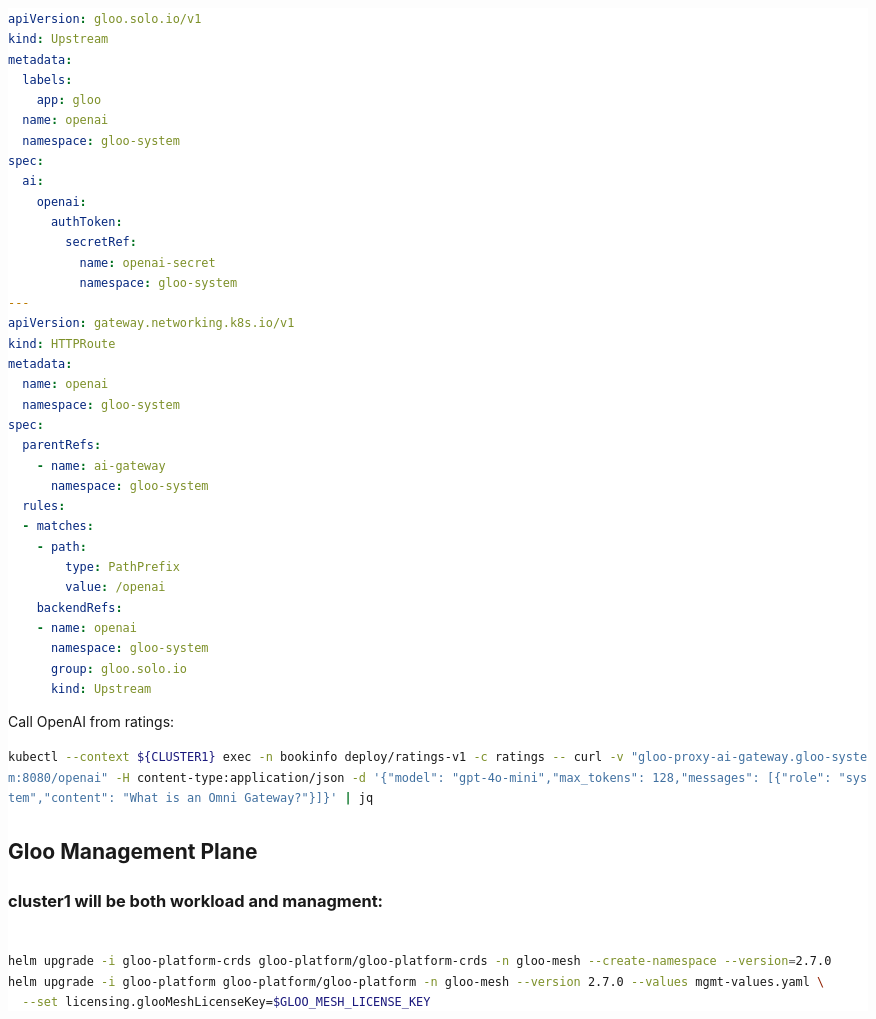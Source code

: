 ```yaml
apiVersion: gloo.solo.io/v1
kind: Upstream
metadata:
  labels:
    app: gloo
  name: openai
  namespace: gloo-system
spec:
  ai:
    openai:
      authToken:
        secretRef:
          name: openai-secret
          namespace: gloo-system
---
apiVersion: gateway.networking.k8s.io/v1
kind: HTTPRoute
metadata:
  name: openai
  namespace: gloo-system
spec:
  parentRefs:
    - name: ai-gateway
      namespace: gloo-system
  rules:
  - matches:
    - path:
        type: PathPrefix
        value: /openai
    backendRefs:
    - name: openai
      namespace: gloo-system
      group: gloo.solo.io
      kind: Upstream
```

Call OpenAI from ratings:
```bash
kubectl --context ${CLUSTER1} exec -n bookinfo deploy/ratings-v1 -c ratings -- curl -v "gloo-proxy-ai-gateway.gloo-system:8080/openai" -H content-type:application/json -d '{"model": "gpt-4o-mini","max_tokens": 128,"messages": [{"role": "system","content": "What is an Omni Gateway?"}]}' | jq
```

## Gloo Management Plane

### cluster1 will be both workload and managment:
```bash

helm upgrade -i gloo-platform-crds gloo-platform/gloo-platform-crds -n gloo-mesh --create-namespace --version=2.7.0
helm upgrade -i gloo-platform gloo-platform/gloo-platform -n gloo-mesh --version 2.7.0 --values mgmt-values.yaml \
  --set licensing.glooMeshLicenseKey=$GLOO_MESH_LICENSE_KEY
```
